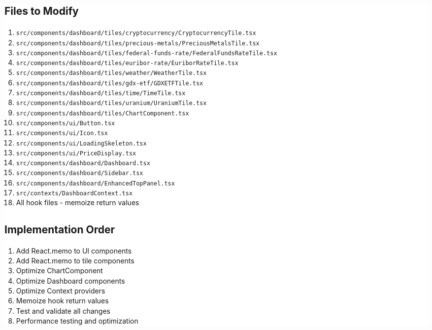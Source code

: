 ## Files to Modify

1. `src/components/dashboard/tiles/cryptocurrency/CryptocurrencyTile.tsx`
2. `src/components/dashboard/tiles/precious-metals/PreciousMetalsTile.tsx`
3. `src/components/dashboard/tiles/federal-funds-rate/FederalFundsRateTile.tsx`
4. `src/components/dashboard/tiles/euribor-rate/EuriborRateTile.tsx`
5. `src/components/dashboard/tiles/weather/WeatherTile.tsx`
6. `src/components/dashboard/tiles/gdx-etf/GDXETFTile.tsx`
7. `src/components/dashboard/tiles/time/TimeTile.tsx`
8. `src/components/dashboard/tiles/uranium/UraniumTile.tsx`
9. `src/components/dashboard/tiles/ChartComponent.tsx`
10. `src/components/ui/Button.tsx`
11. `src/components/ui/Icon.tsx`
12. `src/components/ui/LoadingSkeleton.tsx`
13. `src/components/ui/PriceDisplay.tsx`
14. `src/components/dashboard/Dashboard.tsx`
15. `src/components/dashboard/Sidebar.tsx`
16. `src/components/dashboard/EnhancedTopPanel.tsx`
17. `src/contexts/DashboardContext.tsx`
18. All hook files - memoize return values

## Implementation Order

1. Add React.memo to UI components
2. Add React.memo to tile components
3. Optimize ChartComponent
4. Optimize Dashboard components
5. Optimize Context providers
6. Memoize hook return values
7. Test and validate all changes
8. Performance testing and optimization 
